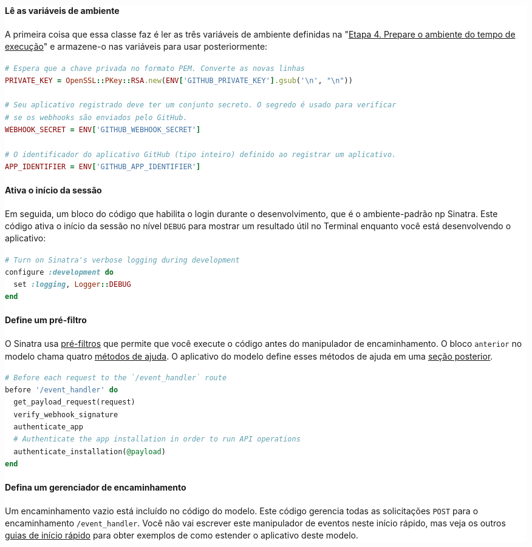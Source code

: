 #### Lê as variáveis de ambiente

A primeira coisa que essa classe faz é ler as três variáveis de ambiente definidas na "[Etapa 4. Prepare o ambiente do tempo de execução](#step-4-prepare-the-runtime-environment)" e armazene-o nas variáveis para usar posteriormente:

``` ruby
# Espera que a chave privada no formato PEM. Converte as novas linhas
PRIVATE_KEY = OpenSSL::PKey::RSA.new(ENV['GITHUB_PRIVATE_KEY'].gsub('\n', "\n"))

# Seu aplicativo registrado deve ter um conjunto secreto. O segredo é usado para verificar
# se os webhooks são enviados pelo GitHub.
WEBHOOK_SECRET = ENV['GITHUB_WEBHOOK_SECRET']

# O identificador do aplicativo GitHub (tipo inteiro) definido ao registrar um aplicativo.
APP_IDENTIFIER = ENV['GITHUB_APP_IDENTIFIER']
```

#### Ativa o início da sessão

Em seguida, um bloco do código que habilita o login durante o desenvolvimento, que é o ambiente-padrão np Sinatra. Este código ativa o início da sessão no nível `DEBUG` para mostrar um resultado útil no Terminal enquanto você está desenvolvendo o aplicativo:

``` ruby
# Turn on Sinatra's verbose logging during development
configure :development do
  set :logging, Logger::DEBUG
end
```

#### Define um pré-filtro

O Sinatra usa [pré-filtros](https://github.com/sinatra/sinatra#filters) que permite que você execute o código antes do manipulador de encaminhamento. O bloco `anterior` no modelo chama quatro [métodos de ajuda](https://github.com/sinatra/sinatra#helpers). O aplicativo do modelo define esses métodos de ajuda em uma [seção posterior](#define-the-helper-methods).

``` ruby
# Before each request to the `/event_handler` route
before '/event_handler' do
  get_payload_request(request)
  verify_webhook_signature
  authenticate_app
  # Authenticate the app installation in order to run API operations
  authenticate_installation(@payload)
end
```

#### Defina um gerenciador de encaminhamento

Um encaminhamento vazio está incluído no código do modelo. Este código gerencia todas as solicitações `POST` para o encaminhamento `/event_handler`. Você não vai escrever este manipulador de eventos neste início rápido, mas veja os outros [guias de início rápido](/apps/quickstart-guides/) para obter exemplos de como estender o aplicativo deste modelo.
